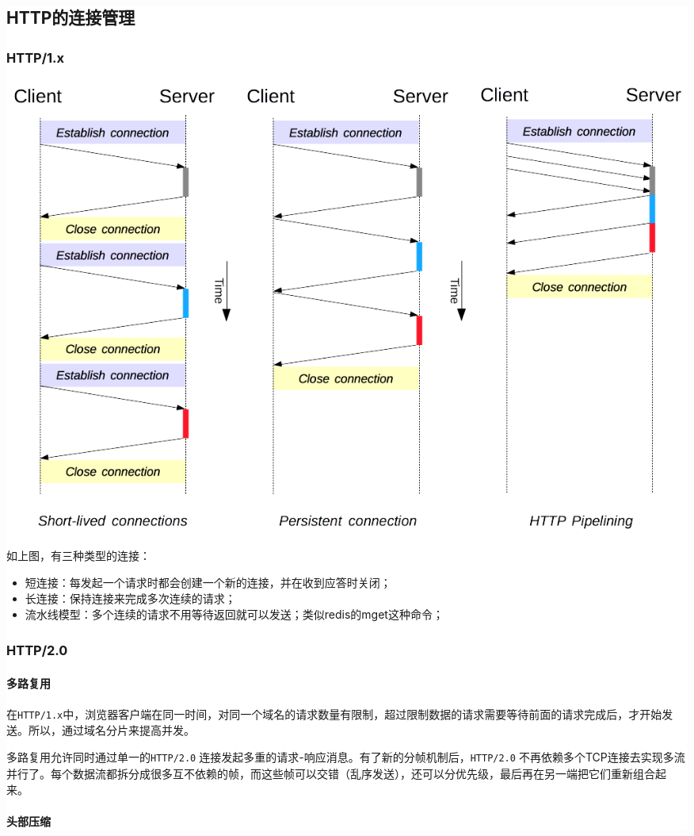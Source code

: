 ## HTTP的连接管理

### HTTP/1.x

![](./HTTP1_x_Connections.png)

如上图，有三种类型的连接：

- 短连接：每发起一个请求时都会创建一个新的连接，并在收到应答时关闭；
- 长连接：保持连接来完成多次连续的请求；
- 流水线模型：多个连续的请求不用等待返回就可以发送；类似redis的mget这种命令；

### HTTP/2.0

#### 多路复用

在`HTTP/1.x`中，浏览器客户端在同一时间，对同一个域名的请求数量有限制，超过限制数据的请求需要等待前面的请求完成后，才开始发送。所以，通过域名分片来提高并发。

多路复用允许同时通过单一的`HTTP/2.0` 连接发起多重的请求-响应消息。有了新的分帧机制后，`HTTP/2.0`  不再依赖多个TCP连接去实现多流并行了。每个数据流都拆分成很多互不依赖的帧，而这些帧可以交错（乱序发送），还可以分优先级，最后再在另一端把它们重新组合起来。

#### 头部压缩
